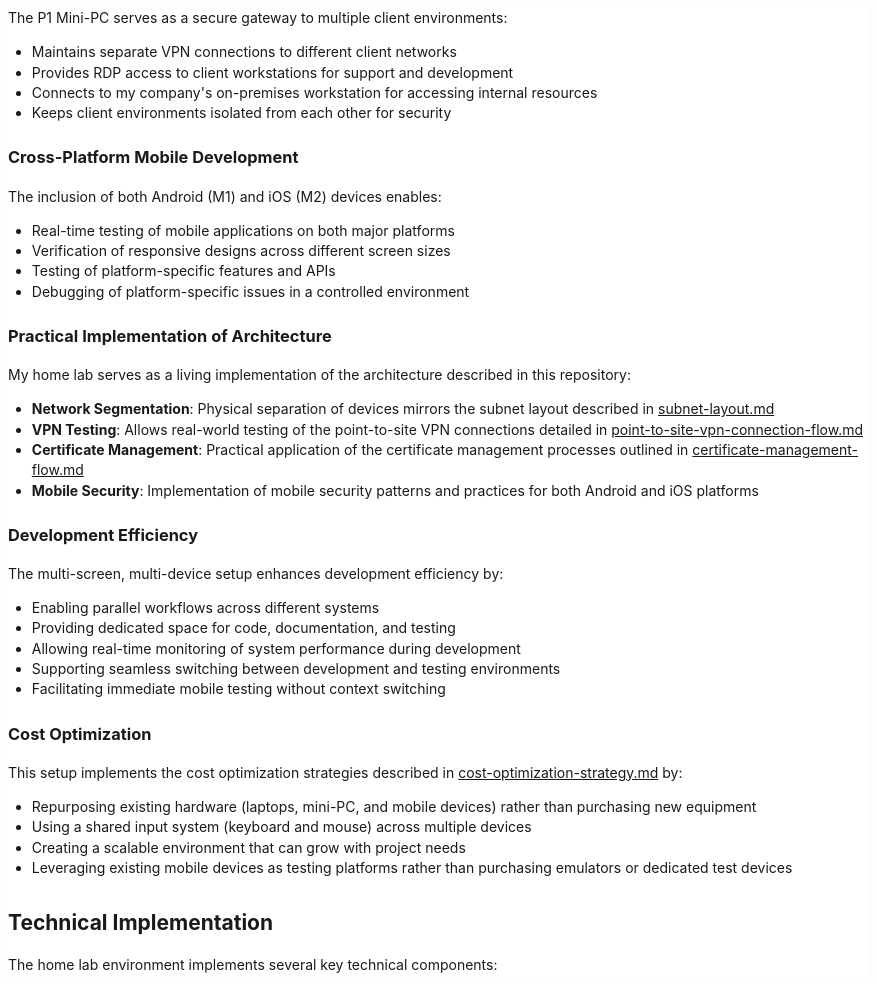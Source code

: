 The P1 Mini-PC serves as a secure gateway to multiple client environments:

- Maintains separate VPN connections to different client networks
- Provides RDP access to client workstations for support and development
- Connects to my company's on-premises workstation for accessing internal resources
- Keeps client environments isolated from each other for security

### Cross-Platform Mobile Development

The inclusion of both Android (M1) and iOS (M2) devices enables:

- Real-time testing of mobile applications on both major platforms
- Verification of responsive designs across different screen sizes
- Testing of platform-specific features and APIs
- Debugging of platform-specific issues in a controlled environment

### Practical Implementation of Architecture

My home lab serves as a living implementation of the architecture described in this repository:

- **Network Segmentation**: Physical separation of devices mirrors the subnet layout described in [subnet-layout.md](/home-lab-setup/docs/subnet-layout.md)
- **VPN Testing**: Allows real-world testing of the point-to-site VPN connections detailed in [point-to-site-vpn-connection-flow.md](/home-lab-setup/docs/point-to-site-vpn-connection-flow.md)
- **Certificate Management**: Practical application of the certificate management processes outlined in [certificate-management-flow.md](/home-lab-setup/docs/certificate-management-flow.md)
- **Mobile Security**: Implementation of mobile security patterns and practices for both Android and iOS platforms

### Development Efficiency

The multi-screen, multi-device setup enhances development efficiency by:

- Enabling parallel workflows across different systems
- Providing dedicated space for code, documentation, and testing
- Allowing real-time monitoring of system performance during development
- Supporting seamless switching between development and testing environments
- Facilitating immediate mobile testing without context switching

### Cost Optimization

This setup implements the cost optimization strategies described in [cost-optimization-strategy.md](/home-lab-setup/docs/cost-optimization-strategy.md) by:

- Repurposing existing hardware (laptops, mini-PC, and mobile devices) rather than purchasing new equipment
- Using a shared input system (keyboard and mouse) across multiple devices
- Creating a scalable environment that can grow with project needs
- Leveraging existing mobile devices as testing platforms rather than purchasing emulators or dedicated test devices

## Technical Implementation

The home lab environment implements several key technical components:
